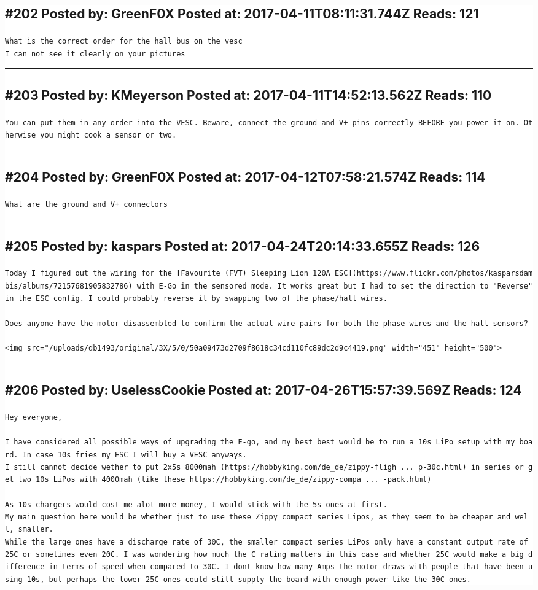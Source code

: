 ## \#202 Posted by: GreenF0X Posted at: 2017-04-11T08:11:31.744Z Reads: 121

```
What is the correct order for the hall bus on the vesc 
I can not see it clearly on your pictures
```

---
## \#203 Posted by: KMeyerson Posted at: 2017-04-11T14:52:13.562Z Reads: 110

```
You can put them in any order into the VESC. Beware, connect the ground and V+ pins correctly BEFORE you power it on. Otherwise you might cook a sensor or two.
```

---
## \#204 Posted by: GreenF0X Posted at: 2017-04-12T07:58:21.574Z Reads: 114

```
What are the ground and V+ connectors
```

---
## \#205 Posted by: kaspars Posted at: 2017-04-24T20:14:33.655Z Reads: 126

```
Today I figured out the wiring for the [Favourite (FVT) Sleeping Lion 120A ESC](https://www.flickr.com/photos/kasparsdambis/albums/72157681905832786) with E-Go in the sensored mode. It works great but I had to set the direction to "Reverse" in the ESC config. I could probably reverse it by swapping two of the phase/hall wires.

Does anyone have the motor disassembled to confirm the actual wire pairs for both the phase wires and the hall sensors?

<img src="/uploads/db1493/original/3X/5/0/50a09473d2709f8618c34cd110fc89dc2d9c4419.png" width="451" height="500">
```

---
## \#206 Posted by: UselessCookie Posted at: 2017-04-26T15:57:39.569Z Reads: 124

```
Hey everyone,

I have considered all possible ways of upgrading the E-go, and my best best would be to run a 10s LiPo setup with my board. In case 10s fries my ESC I will buy a VESC anyways.
I still cannot decide wether to put 2x5s 8000mah (https://hobbyking.com/de_de/zippy-fligh ... p-30c.html) in series or get two 10s LiPos with 4000mah (like these https://hobbyking.com/de_de/zippy-compa ... -pack.html)

As 10s chargers would cost me alot more money, I would stick with the 5s ones at first.
My main question here would be whether just to use these Zippy compact series Lipos, as they seem to be cheaper and well, smaller.
While the large ones have a discharge rate of 30C, the smaller compact series LiPos only have a constant output rate of 25C or sometimes even 20C. I was wondering how much the C rating matters in this case and whether 25C would make a big difference in terms of speed when compared to 30C. I dont know how many Amps the motor draws with people that have been using 10s, but perhaps the lower 25C ones could still supply the board with enough power like the 30C ones.
```